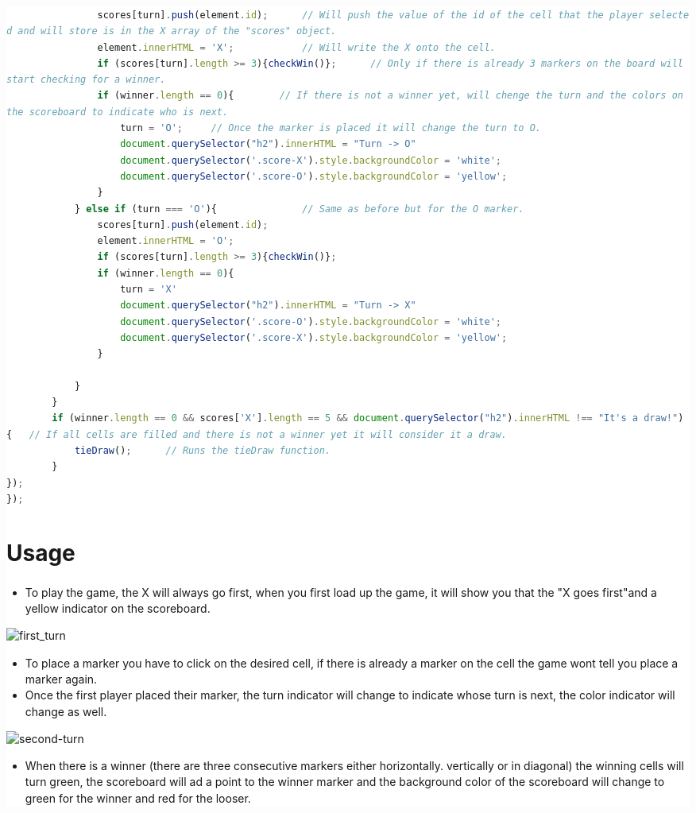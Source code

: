 ```javascript
                scores[turn].push(element.id);      // Will push the value of the id of the cell that the player selected and will store is in the X array of the "scores" object.
                element.innerHTML = 'X';            // Will write the X onto the cell.
                if (scores[turn].length >= 3){checkWin()};      // Only if there is already 3 markers on the board will start checking for a winner.
                if (winner.length == 0){        // If there is not a winner yet, will chenge the turn and the colors on the scoreboard to indicate who is next.
                    turn = 'O';     // Once the marker is placed it will change the turn to O.
                    document.querySelector("h2").innerHTML = "Turn -> O"
                    document.querySelector('.score-X').style.backgroundColor = 'white';
                    document.querySelector('.score-O').style.backgroundColor = 'yellow';
                }
            } else if (turn === 'O'){               // Same as before but for the O marker.
                scores[turn].push(element.id);
                element.innerHTML = 'O';
                if (scores[turn].length >= 3){checkWin()};
                if (winner.length == 0){
                    turn = 'X'
                    document.querySelector("h2").innerHTML = "Turn -> X"
                    document.querySelector('.score-O').style.backgroundColor = 'white';
                    document.querySelector('.score-X').style.backgroundColor = 'yellow';
                }
                
            }
        }
        if (winner.length == 0 && scores['X'].length == 5 && document.querySelector("h2").innerHTML !== "It's a draw!") {   // If all cells are filled and there is not a winner yet it will consider it a draw.
            tieDraw();      // Runs the tieDraw function.
        }
});
});
```

# Usage
- To play the game, the X will always go first, when you first load up the game, it will show you that the "X goes first"and a yellow indicator on the scoreboard.

![first_turn](https://user-images.githubusercontent.com/48302995/147682563-6ab94c02-0ddc-4e36-a799-cb4cacd34830.png)

- To place a marker you have to click on the desired cell, if there is already a marker on the cell the game wont tell you place a marker again.
- Once the first player placed their marker, the turn indicator will change to indicate whose turn is next, the color indicator will change as well.

![second-turn](https://user-images.githubusercontent.com/48302995/147682812-55d049d8-ac8f-4534-8891-2fe04796bc5c.png)

- When there is a winner (there are three consecutive markers either horizontally. vertically or in diagonal) the winning cells will turn green, the scoreboard will ad a point to the winner marker and the background color of the scoreboard will change to green for the winner and red for the looser.

